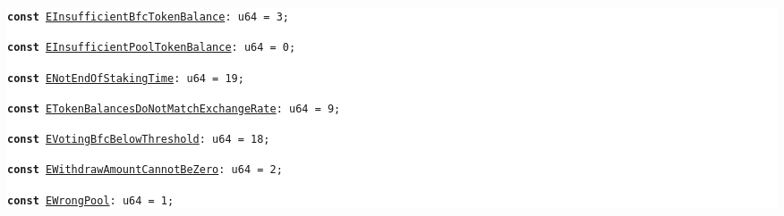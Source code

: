 

<a name="0xc8_voting_pool_EInsufficientBfcTokenBalance"></a>



<pre><code><b>const</b> <a href="bfc_dao_voting_pool.md#0xc8_voting_pool_EInsufficientBfcTokenBalance">EInsufficientBfcTokenBalance</a>: u64 = 3;
</code></pre>



<a name="0xc8_voting_pool_EInsufficientPoolTokenBalance"></a>



<pre><code><b>const</b> <a href="bfc_dao_voting_pool.md#0xc8_voting_pool_EInsufficientPoolTokenBalance">EInsufficientPoolTokenBalance</a>: u64 = 0;
</code></pre>



<a name="0xc8_voting_pool_ENotEndOfStakingTime"></a>



<pre><code><b>const</b> <a href="bfc_dao_voting_pool.md#0xc8_voting_pool_ENotEndOfStakingTime">ENotEndOfStakingTime</a>: u64 = 19;
</code></pre>



<a name="0xc8_voting_pool_ETokenBalancesDoNotMatchExchangeRate"></a>



<pre><code><b>const</b> <a href="bfc_dao_voting_pool.md#0xc8_voting_pool_ETokenBalancesDoNotMatchExchangeRate">ETokenBalancesDoNotMatchExchangeRate</a>: u64 = 9;
</code></pre>



<a name="0xc8_voting_pool_EVotingBfcBelowThreshold"></a>



<pre><code><b>const</b> <a href="bfc_dao_voting_pool.md#0xc8_voting_pool_EVotingBfcBelowThreshold">EVotingBfcBelowThreshold</a>: u64 = 18;
</code></pre>



<a name="0xc8_voting_pool_EWithdrawAmountCannotBeZero"></a>



<pre><code><b>const</b> <a href="bfc_dao_voting_pool.md#0xc8_voting_pool_EWithdrawAmountCannotBeZero">EWithdrawAmountCannotBeZero</a>: u64 = 2;
</code></pre>



<a name="0xc8_voting_pool_EWrongPool"></a>



<pre><code><b>const</b> <a href="bfc_dao_voting_pool.md#0xc8_voting_pool_EWrongPool">EWrongPool</a>: u64 = 1;
</code></pre>
